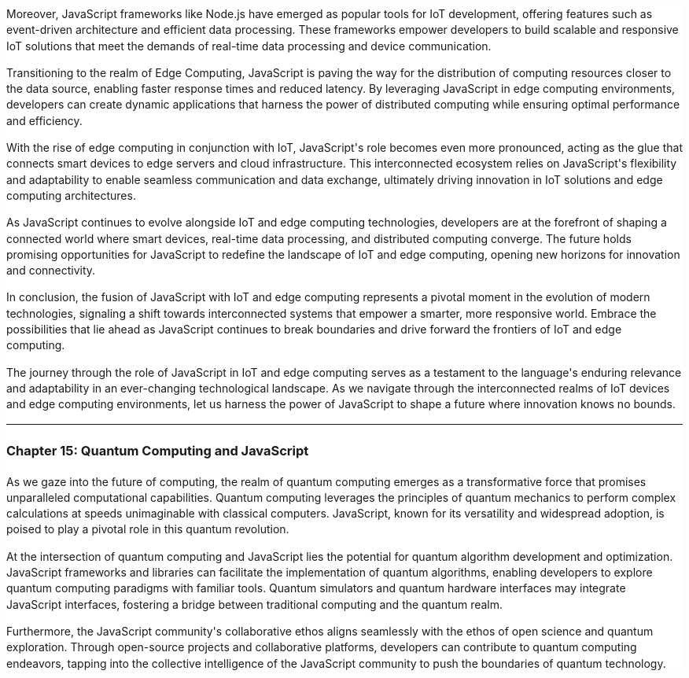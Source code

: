 
Moreover, JavaScript frameworks like Node.js have emerged as popular tools for IoT development, offering features such as event-driven architecture and efficient data processing. These frameworks empower developers to build scalable and responsive IoT solutions that meet the demands of real-time data processing and device communication.


Transitioning to the realm of Edge Computing, JavaScript is paving the way for the distribution of computing resources closer to the data source, enabling faster response times and reduced latency. By leveraging JavaScript in edge computing environments, developers can create dynamic applications that harness the power of distributed computing while ensuring optimal performance and efficiency.


With the rise of edge computing in conjunction with IoT, JavaScript's role becomes even more pronounced, acting as the glue that connects smart devices to edge servers and cloud infrastructure. This interconnected ecosystem relies on JavaScript's flexibility and adaptability to enable seamless communication and data exchange, ultimately driving innovation in IoT solutions and edge computing architectures.


As JavaScript continues to evolve alongside IoT and edge computing technologies, developers are at the forefront of shaping a connected world where smart devices, real-time data processing, and distributed computing converge. The future holds promising opportunities for JavaScript to redefine the landscape of IoT and edge computing, opening new horizons for innovation and connectivity.


In conclusion, the fusion of JavaScript with IoT and edge computing represents a pivotal moment in the evolution of modern technologies, signaling a shift towards interconnected systems that empower a smarter, more responsive world. Embrace the possibilities that lie ahead as JavaScript continues to break boundaries and drive forward the frontiers of IoT and edge computing.


The journey through the role of JavaScript in IoT and edge computing serves as a testament to the language's enduring relevance and adaptability in an ever-changing technological landscape. As we navigate through the interconnected realms of IoT devices and edge computing environments, let us harness the power of JavaScript to shape a future where innovation knows no bounds.

---

### Chapter 15: Quantum Computing and JavaScript


As we gaze into the future of computing, the realm of quantum computing emerges as a transformative force that promises unparalleled computational capabilities. Quantum computing leverages the principles of quantum mechanics to perform complex calculations at speeds unimaginable with classical computers. JavaScript, known for its versatility and widespread adoption, is poised to play a pivotal role in this quantum revolution.


At the intersection of quantum computing and JavaScript lies the potential for quantum algorithm development and optimization. JavaScript frameworks and libraries can facilitate the implementation of quantum algorithms, enabling developers to explore quantum computing paradigms with familiar tools. Quantum simulators and quantum hardware interfaces may integrate JavaScript interfaces, fostering a bridge between traditional computing and the quantum realm.


Furthermore, the JavaScript community's collaborative ethos aligns seamlessly with the ethos of open science and quantum exploration. Through open-source projects and collaborative platforms, developers can contribute to quantum computing endeavors, tapping into the collective intelligence of the JavaScript community to push the boundaries of quantum technology.
